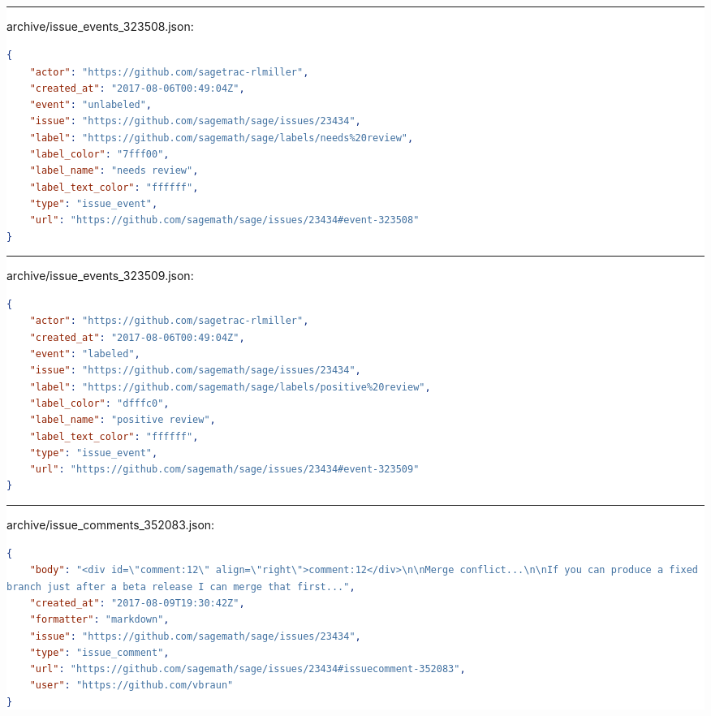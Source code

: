 

---

archive/issue_events_323508.json:
```json
{
    "actor": "https://github.com/sagetrac-rlmiller",
    "created_at": "2017-08-06T00:49:04Z",
    "event": "unlabeled",
    "issue": "https://github.com/sagemath/sage/issues/23434",
    "label": "https://github.com/sagemath/sage/labels/needs%20review",
    "label_color": "7fff00",
    "label_name": "needs review",
    "label_text_color": "ffffff",
    "type": "issue_event",
    "url": "https://github.com/sagemath/sage/issues/23434#event-323508"
}
```



---

archive/issue_events_323509.json:
```json
{
    "actor": "https://github.com/sagetrac-rlmiller",
    "created_at": "2017-08-06T00:49:04Z",
    "event": "labeled",
    "issue": "https://github.com/sagemath/sage/issues/23434",
    "label": "https://github.com/sagemath/sage/labels/positive%20review",
    "label_color": "dfffc0",
    "label_name": "positive review",
    "label_text_color": "ffffff",
    "type": "issue_event",
    "url": "https://github.com/sagemath/sage/issues/23434#event-323509"
}
```



---

archive/issue_comments_352083.json:
```json
{
    "body": "<div id=\"comment:12\" align=\"right\">comment:12</div>\n\nMerge conflict...\n\nIf you can produce a fixed branch just after a beta release I can merge that first...",
    "created_at": "2017-08-09T19:30:42Z",
    "formatter": "markdown",
    "issue": "https://github.com/sagemath/sage/issues/23434",
    "type": "issue_comment",
    "url": "https://github.com/sagemath/sage/issues/23434#issuecomment-352083",
    "user": "https://github.com/vbraun"
}
```
